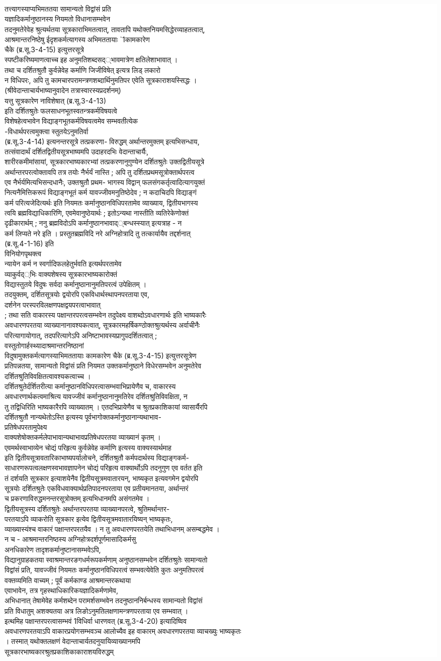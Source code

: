 तत्त्यागस्याप्यभिमततया सामान्यतो विद्वांसं प्रति  
यज्ञादिकर्मानुष्ठानस्य नियमतो विधानासम्भवेन  
तदनुमतेरेवेह श्रुत्यर्थतया सूत्रकाराभिमतत्वात्, तावतापि यथोक्तनियमसिद्धेरव्याहतत्वात्,  
आश्रमान्तरनिष्ठेषु ईदृशकर्मत्यागस्य अभिमततायाः `1कामकारेण  
चैके (ब्र.सू.3-4-15) इत्युत्तरसूत्रे  
स्पष्टीकरिष्यमाणत्वाच्च इह अनुमतिशब्दसद््भावमात्रेण क्षतिलेशाभावात् ।  
तथा च दर्शितश्रुतौ कुर्वन्नेवेह कर्माणि जिजीविषेत् इत्यत्र लिड् लकारो  
न विधिपरः, अपि तु कामचारपरामन्त्रणशब्दार्थिनुमतिपर एवेति सूत्रकाराशयस्सिद्धः ।  
(श्रीवेदान्ताचार्यभाष्यानुवादेन तत्रास्वारस्यप्रदर्शनम्)  
यत्तु सूत्रकारेण नाविशेषात् (ब्र.सू.3-4-13)  
इति दर्शितश्रुतेः फलसाधनभूतस्वतन्त्रकर्मविषयत्वे  
विशेषहेत्वभावेन विद्याङ्गभूतकर्मविषयत्वमेव सम्भवतीत्येक  
-विधार्थपरत्वमुक्त्वा स्तुतयेऽनुमतिर्वा  
(ब्र.सू.3-4-14) इत्यनन्तरसूत्रे तत्प्रकरणा- विरुद्धम् अर्थान्तरमुक्तम् इत्यभिसन्धाय,  
तत्संवादार्थं दर्शितद्वितीयसूत्रभाष्यमपि उदाहरदभिः वेदान्ताचार्यैः,  
शारीरकमीमांसायां, सूत्रकारभाष्यकारभ्यां तत्प्रकरणानुगुण्येन दर्शितश्रुतेः उक्तद्वितीयसूत्रे  
अर्थान्तरपरत्वोक्तावपि तत्र तयोः नैर्भर्यं नास्ति ; अपि तु दर्शितप्रथमसूत्रोक्तार्थपरत्व  
एव नैर्भर्यमित्यभिसन्दधानैः, उक्तश्रुतौ प्रथम- भागस्य विद्वान् फलसंगकर्तृत्वादित्यागयुक्तं  
नित्यनैमित्तिकरूपं विद्याङ्गभूतं कर्म यावज्जीवमनुतिष्ठेदेव ; न कदाचिदपि विद्याङ्गं  
कर्म परित्यजेदित्यर्थः इति नियमतः कर्मानुष्ठानविधिपरतामेव व्याख्याय, द्वितीयभागस्य  
त्वयि ब्रह्मविद्याधिकारिणि, एवमेवानुष्ठेयार्थः ; इतोऽन्यथा नास्तीति व्यतिरेकेणोक्तं  
दृढीकारार्थम् ; ननु ब्रह्मविदोऽपि कर्मानुष्ठानभावाद््बन्धस्स्यात् इत्यत्राह - न  
कर्म लिप्यते नरे इति । प्रस्तुतब्रह्मविदि नरे अग्निहोत्रादि तु तत्कार्यायैव तद्दर्शनात्  
(ब्र.सू.4-1-16) इति  
विनियोगपृथक्त्व  
न्यायेन कर्म न स्वर्गादिफलहेतुर्भवति इत्यर्थपरतामेव  
व्याकुर्वद््भिः वाक्यशेषस्य सूत्रकारभाष्यकारोक्तं  
विद्यास्तुतये विदुषः सर्वदा कर्मानुष्ठानानुमतिपरत्वं उपेक्षितम् ।  
तदयुक्तम्, दर्शितसूत्रयोः द्वयोरपि एकविधार्थस्थापनपरताया एव,  
दर्शनेन परस्परविलक्षणपक्षद्वयपरत्वाभावात्  
; तथा सति वाकारस्य पक्षान्तरपरत्वसम्भवेन तदुपेक्ष्य वाशब्दोऽवधारणार्थः इति भाष्यकारैः  
अवधारणपरतया व्याख्यानानावश्यकत्वात्, सूत्रकारमहर्षिकण्ठोक्तश्रुत्यर्थस्य अर्वाचीनैः  
परित्यागायोगात्, तदपरित्यागेऽपि अनिष्टाभावस्यप्रागुपदर्शितत्वात् ;  
वस्तुतोगार्हस्थ्यादाश्रमान्तरनिष्ठानां  
विदुषामुक्तकर्मत्यागस्याभिमततायाः कामकारेण चैके (ब्र.सू.3-4-15) इत्युत्तरसूत्रेण  
प्रतिपन्नतया, सामान्यतो विद्वांसं प्रति नियमत उक्तकर्मानुष्ठाने विधेरसम्भवेन अनुमतेरेव  
दर्शितश्रुतिविवक्षितत्वावश्यकत्वाच्च ।  
दर्शितश्रुतेर्दर्शितरीत्या कर्मानुष्ठानविधिपरत्वासम्भवाभिप्रायेणैव च, वाकारस्य  
अवधारणार्थकत्वमाश्रित्य यावज्जीवं कर्मानुष्ठानानुमतिरेव दर्शितश्रुतिविवक्षिता, न  
तु तद्विधिरिति भाष्यकारैरपि व्याख्यातम् । एतदभिप्रायेणैव च श्रुतप्रकाशिकायां व्यासार्यैरपि  
दर्शितश्रुतौ नान्यथेतोऽस्ति इत्यस्य पूर्वभागोक्तकर्मानुष्ठानान्यथाभाव-  
प्रतिषेधपरतामुपेक्ष्य  
वाक्यशेषोक्तकर्मलेपाभावान्यथाभावप्रतिषेधपरतया व्याख्यानं कृतम् ।  
एवमर्थस्वाभाव्येन चोद्यं परिहृत्य कुर्वन्नेवेह कर्माणि इत्यस्य वाक्यस्यार्थमाह  
इति द्वितीयसूत्रावतारिकाभाष्यपर्यालोचने, दर्शितश्रुतौ कर्मपदार्थस्य विद्याङ्गकर्म-  
साधारणरूपत्वलक्षणस्वभावज्ञापनेन चोद्यं परिहृत्य वाक्यार्थोऽपि तदनुगुण एव वर्तत इति  
तं दर्शयति सूत्रकार इत्याशयेनैव द्वितीयसूत्रमवातारयन्, भाष्यकृत इत्यवगमेन द्वयोरपि  
सूत्रयोः दर्शितश्रुतेः एकविधवाक्यार्थप्रतिपादनपरताया एव प्रतीयमानतया, अर्थान्तरं  
च प्रकरणाविरुद्धमनन्तरसूत्रोक्तम् इत्यभिधानमपि असंगतमेव ।  
द्वितीयसूत्रस्य दर्शितश्रुतेः अर्थान्तरपरतया व्याख्यानपरत्वे, श्रुतिमर्थान्तर-  
परतयाऽपि व्याकरोति सूत्रकार इत्येव द्वितीयसूत्रमवातारयिष्यन् भाष्यकृतः,  
व्याख्यास्यंश्च वाकारं पक्षान्तरपरतयैव । न तु अवधारणपरतयेति तथाभिधानम् असम्बद्धमेव ।  
न च - आश्रमान्तरनिष्ठस्य अग्निहोत्रदर्शपूर्णमासादिकर्मसु  
अनधिकारेण तादृशकर्मानुष्टानासम्भवेऽपि,  
विद्यानुग्राहकतया स्वाश्रमान्तरङगधर्मरूपकर्मणाम् अनुष्ठानसम्भवेन दर्शितश्रुतेः सामान्यतो  
विद्वांसं प्रति, यावज्जीवं नियमतः कर्मानुष्ठानविधिपरत्वं सम्भवत्येवेति कुतः अनुमतिपरत्वं  
वक्तव्यमिति वाच्यम् ; पूर्वं कर्मकाण्ड आश्रमान्तरकथाया  
एवाभावेन, तत्र गृहस्थाधिकारिकयज्ञादिकर्मणामेव,  
अभिधानात् तेषामेवेह कर्मशब्देन परामर्शसम्भवेन तदनुष्ठाननिर्बन्धस्य सामान्यतो विद्वांसं  
प्रति विधातुम् अशक्यतया अत्र लिङोऽनुमतिलक्षणामन्त्रणपरताया एव सम्भवात् ।  
इत्थमिह पक्षान्तरपरत्वासम्भवं 1विधिर्वा धारणवत् (ब्र.सू.3-4-20) इत्यादिष्विव  
अवधारणपरतयाऽपि वाकारप्रयोगसम्भवञ्च आलोच्यैव इह वाकारम् अवधारणपरतया व्याचख्युः भाष्यकृतः  
। तस्मात् यथोक्तलक्षणं वेदान्ताचार्यतदनुयायिव्याख्यानमपि  
सूत्रकारभाष्यकारश्रुतप्रकाशिकाकाराशयविरुद्धम्  